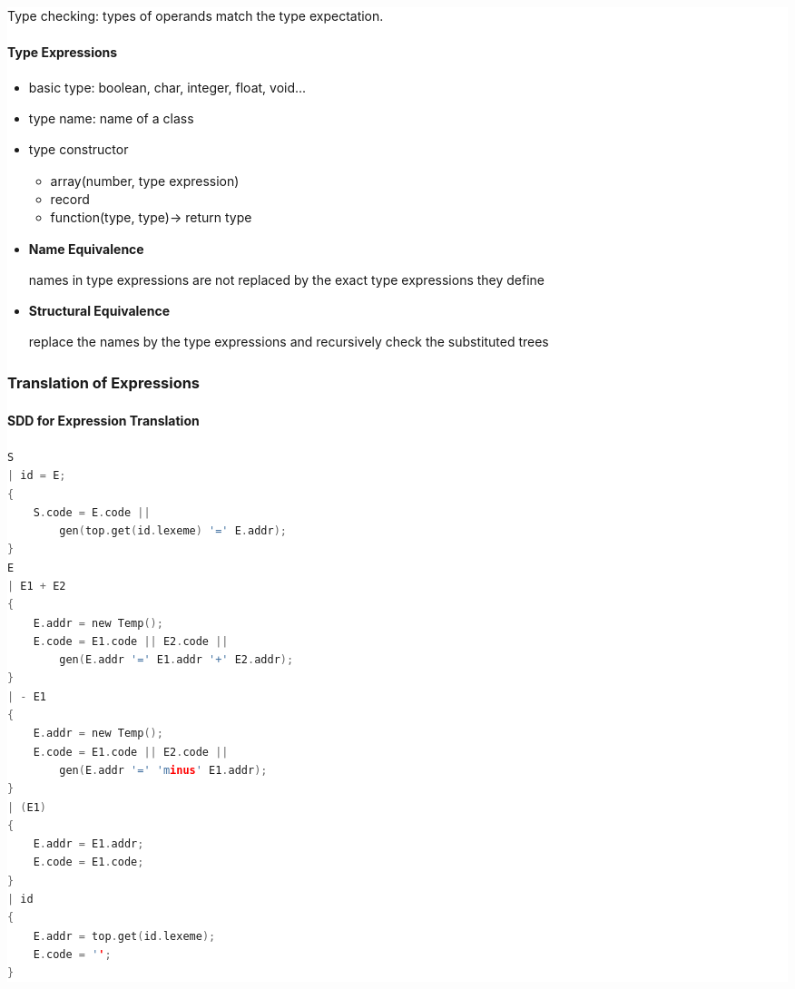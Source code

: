 Type checking: types of operands match the type expectation.

#### Type Expressions

- basic type: boolean, char, integer, float, void...
- type name: name of a class
- type constructor
  - array(number, type expression)
  - record
  - function(type, type)→ return type

- **Name Equivalence**

  names in type expressions are not replaced by the exact type expressions they define

- **Structural Equivalence**

  replace the names by the type expressions and recursively check the substituted trees

### Translation of Expressions

#### SDD for Expression Translation

```c
S
| id = E;
{
    S.code = E.code ||
        gen(top.get(id.lexeme) '=' E.addr);
}
E
| E1 + E2
{
    E.addr = new Temp();
    E.code = E1.code || E2.code || 
        gen(E.addr '=' E1.addr '+' E2.addr);
}
| - E1
{
    E.addr = new Temp();
    E.code = E1.code || E2.code || 
        gen(E.addr '=' 'minus' E1.addr);
}
| (E1)
{
    E.addr = E1.addr;
    E.code = E1.code;
}
| id
{
    E.addr = top.get(id.lexeme);
    E.code = '';
}
```
